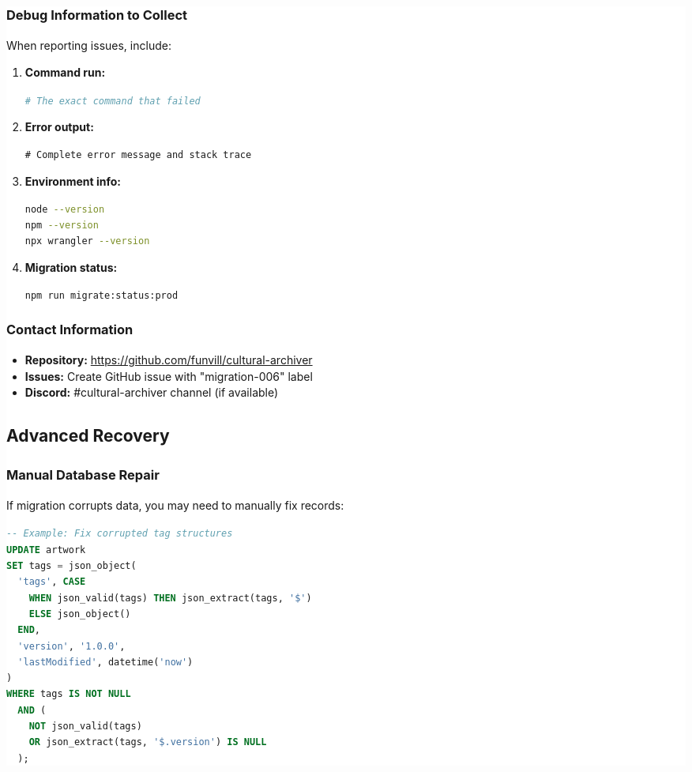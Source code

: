 ### Debug Information to Collect

When reporting issues, include:

1. **Command run:**
   ```bash
   # The exact command that failed
   ```

2. **Error output:**
   ```
   # Complete error message and stack trace
   ```

3. **Environment info:**
   ```bash
   node --version
   npm --version
   npx wrangler --version
   ```

4. **Migration status:**
   ```bash
   npm run migrate:status:prod
   ```

### Contact Information

- **Repository:** https://github.com/funvill/cultural-archiver
- **Issues:** Create GitHub issue with "migration-006" label
- **Discord:** #cultural-archiver channel (if available)

## Advanced Recovery

### Manual Database Repair

If migration corrupts data, you may need to manually fix records:

```sql
-- Example: Fix corrupted tag structures
UPDATE artwork 
SET tags = json_object(
  'tags', CASE 
    WHEN json_valid(tags) THEN json_extract(tags, '$')
    ELSE json_object()
  END,
  'version', '1.0.0',
  'lastModified', datetime('now')
)
WHERE tags IS NOT NULL 
  AND (
    NOT json_valid(tags) 
    OR json_extract(tags, '$.version') IS NULL
  );
```
